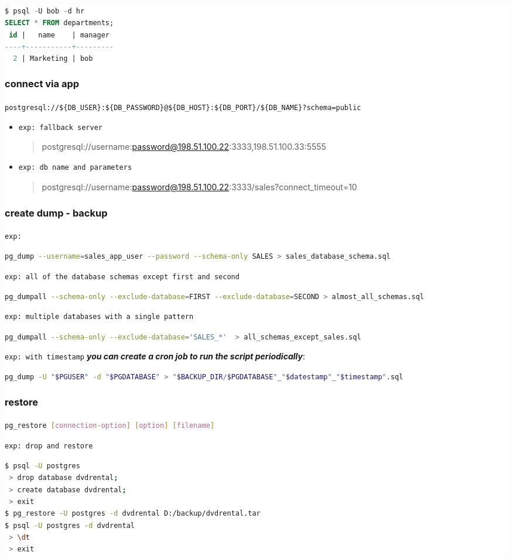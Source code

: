   ```sql
  $ psql -U bob -d hr
  SELECT * FROM departments;
   id |   name    | manager
  ----+-----------+---------
    2 | Marketing | bob
  ```

### connect via app
```
postgresql://${DB_USER}:${DB_PASSWORD}@${DB_HOST}:${DB_PORT}/${DB_NAME}?schema=public
```
- ``exp: fallback server``
  >postgresql://username:password@198.51.100.22:3333,198.51.100.33:5555

- ``exp: db name and parameters``
  >postgresql://username:password@198.51.100.22:3333/sales?connect_timeout=10


### create dump - backup
``exp:``
```bash
pg_dump --username=sales_app_user --password --schema-only SALES > sales_database_schema.sql
```

``exp: all of the database schemas except first and second``
```bash
pg_dumpall --schema-only --exclude-database=FIRST --exclude-database=SECOND > almost_all_schemas.sql
```

``exp: multiple databases with a single pattern``
```bash
pg_dumpall --schema-only --exclude-database='SALES_*'  > all_schemas_except_sales.sql
```
``exp: with timestamp`` ***you can create a cron job to run the script periodically***:
```bash
pg_dump -U "$PGUSER" -d "$PGDATABASE" > "$BACKUP_DIR/$PGDATABASE"_"$datestamp"_"$timestamp".sql
```

### restore
  ```bash
  pg_restore [connection-option] [option] [filename]
  ```

``exp: drop and restore``
  ```bash
  $ psql -U postgres
   > drop database dvdrental;
   > create database dvdrental;
   > exit
  $ pg_restore -U postgres -d dvdrental D:/backup/dvdrental.tar
  $ psql -U postgres -d dvdrental
   > \dt
   > exit
  ```
